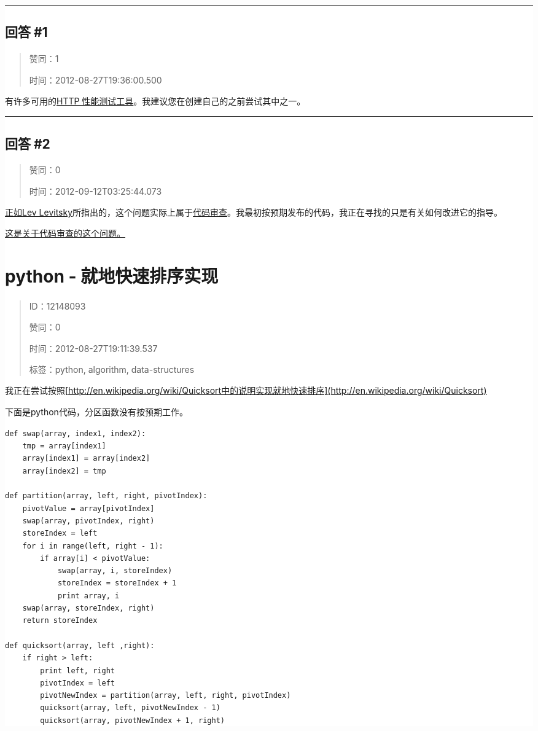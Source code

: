 * * *

## 回答 #1

> 赞同：1
> 
> 时间：2012-08-27T19:36:00.500

有许多可用的[HTTP 性能测试工具](https://www.google.com/search?q=http+performance+testing+tools)。我建议您在创建自己的之前尝试其中之一。

* * *

## 回答 #2

> 赞同：0
> 
> 时间：2012-09-12T03:25:44.073

[正如Lev Levitsky](https://stackoverflow.com/questions/12148092/how-to-test-server-speed-with-python#comment16253356_12148092)所指出的，这个问题实际上属于[代码审查](https://codereview.stackexchange.com/)。我最初按预期发布的代码，我正在寻找的只是有关如何改进它的指导。

[这是关于代码审查的这个问题。](https://codereview.stackexchange.com/questions/15113/rapidly-requesting-a-file-from-a-server)

# python - 就地快速排序实现

> ID：12148093
> 
> 赞同：0
> 
> 时间：2012-08-27T19:11:39.537
> 
> 标签：python, algorithm, data-structures

我正在尝试按照[http://en.wikipedia.org/wiki/Quicksort中的说明实现就地快速排序](http://en.wikipedia.org/wiki/Quicksort)

下面是python代码，分区函数没有按预期工作。

```
def swap(array, index1, index2):
    tmp = array[index1]
    array[index1] = array[index2]
    array[index2] = tmp

def partition(array, left, right, pivotIndex):
    pivotValue = array[pivotIndex]
    swap(array, pivotIndex, right)
    storeIndex = left
    for i in range(left, right - 1):
        if array[i] < pivotValue:
            swap(array, i, storeIndex)
            storeIndex = storeIndex + 1
            print array, i
    swap(array, storeIndex, right)
    return storeIndex

def quicksort(array, left ,right):
    if right > left:
        print left, right
        pivotIndex = left
        pivotNewIndex = partition(array, left, right, pivotIndex)
        quicksort(array, left, pivotNewIndex - 1)
        quicksort(array, pivotNewIndex + 1, right)

```